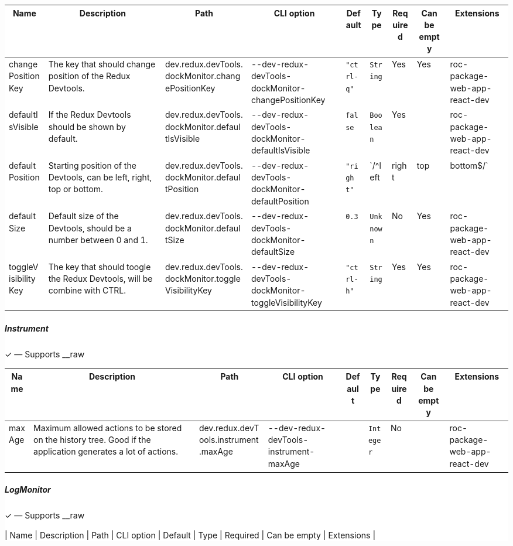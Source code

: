 | Name                      | Description                                                                                                                                          | Path                                               | CLI option                                           | Default                                                               | Type                         | Required | Can be empty | Extensions                                                                                                        |
| ------------------------- | ---------------------------------------------------------------------------------------------------------------------------------------------------- | -------------------------------------------------- | ---------------------------------------------------- | --------------------------------------------------------------------- | ---------------------------- | -------- | ------------ | ----------------------------------------------------------------------------------------------------------------- |
| changePositionKey         | The key that should change position of the Redux Devtools.                                                                                           | dev.redux.devTools.dockMonitor.changePositionKey   | --dev-redux-devTools-dockMonitor-changePositionKey   | `"ctrl-q"`                                                            | `String`                     | Yes      | Yes          | roc-package-web-app-react-dev                                                                                     |
| defaultIsVisible          | If the Redux Devtools should be shown by default.                                                                                                    | dev.redux.devTools.dockMonitor.defaultIsVisible    | --dev-redux-devTools-dockMonitor-defaultIsVisible    | `false`                                                               | `Boolean`                    | Yes      |              | roc-package-web-app-react-dev                                                                                     |
| defaultPosition           | Starting position of the Devtools, can be left, right, top or bottom.                                                                                | dev.redux.devTools.dockMonitor.defaultPosition     | --dev-redux-devTools-dockMonitor-defaultPosition     | `"right"`                                                             | `/^left|right|top|bottom$/`  | Yes      |              | roc-package-web-app-react-dev                                                                                     |
| defaultSize               | Default size of the Devtools, should be a number between 0 and 1.                                                                                    | dev.redux.devTools.dockMonitor.defaultSize         | --dev-redux-devTools-dockMonitor-defaultSize         | `0.3`                                                                 | `Unknown`                    | No       | Yes          | roc-package-web-app-react-dev                                                                                     |
| toggleVisibilityKey       | The key that should toogle the Redux Devtools, will be combine with CTRL.                                                                            | dev.redux.devTools.dockMonitor.toggleVisibilityKey | --dev-redux-devTools-dockMonitor-toggleVisibilityKey | `"ctrl-h"`                                                            | `String`                     | Yes      | Yes          | roc-package-web-app-react-dev                                                                                     |

##### Instrument

✓ ― Supports __raw

| Name                      | Description                                                                                                                                          | Path                                               | CLI option                                           | Default                                                               | Type                         | Required | Can be empty | Extensions                                                                                                        |
| ------------------------- | ---------------------------------------------------------------------------------------------------------------------------------------------------- | -------------------------------------------------- | ---------------------------------------------------- | --------------------------------------------------------------------- | ---------------------------- | -------- | ------------ | ----------------------------------------------------------------------------------------------------------------- |
| maxAge                    | Maximum allowed actions to be stored on the history tree. Good if the application generates a lot of actions.                                        | dev.redux.devTools.instrument.maxAge               | --dev-redux-devTools-instrument-maxAge               |                                                                       | `Integer`                    | No       |              | roc-package-web-app-react-dev                                                                                     |

##### LogMonitor

✓ ― Supports __raw

| Name                      | Description                                                                                                                                          | Path                                               | CLI option                                           | Default                                                               | Type                         | Required | Can be empty | Extensions                                                                                                        |
